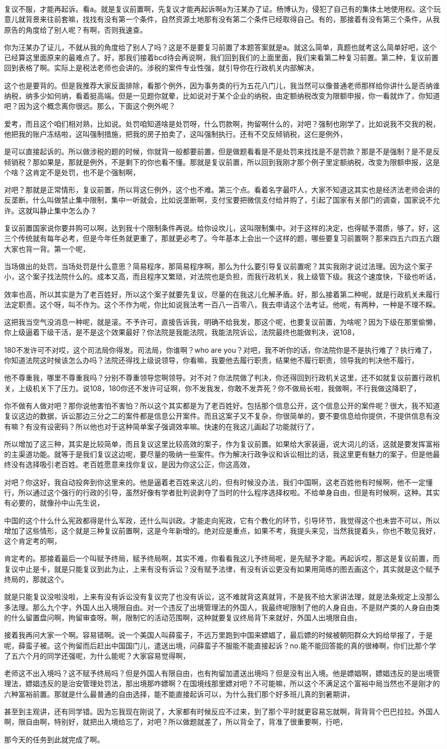 复议不服，才能再起诉。看a。就是复议前置啊，先复议才能再起诉啊a为汪某办了证。杨博认为，侵犯了自己有的集体土地使用权。这个玩意儿就背景来往前套嘛，找找有没有第一个条件，自然资源土地那有没有第二个条件已经取得自己。有的，那接着有没有第三个条件，从我原告的角度给了别人呢？有啊，否则我速查。

你为汪某办了证儿，不就从我的角度给了别人了吗？这是不是要复习前置了本题答案就是a。就这么简单，真题也就考这么简单好吧，这个已经算这里面原来的最难点了。好，那我们接着bcd待会再说啊，我们回到我们的上面里面，我们来看第二种复习前置。第二种，复议前置回到表格了啊。实际上是税法老师也会讲的。涉税的案件专业性强，就引导你在行政机关内部解决，

这个也是要背的。但是我推荐大家反面排除，看那个例外，因为事务类的行为五花八门儿，我当然可以像普通老师那样给你讲什么是否纳谁纳税，纳多少如何纳，看着挺高端。但是一见题你就晕，比如说对于某个企业的纳税，由定额纳税改变为限额申报，你一看就炸了，你知道吧？因为这个概念离你很远。那么，下面这个例外呢？

爱考，而且这个咱们相对熟，比如说。处罚咱知道啥是处罚呀，什么罚款啊，拘留啊什么的，对吧？强制也刚学了，比如说我不交我的税，他把我的账户冻结啦，这叫强制措施，把我的房子拍卖了，这叫强制执行。还有不交反倾销税，这仨是例外，

是可以直接起诉的。所以做涉税的题的时候，你就背一般都要前置，但是做题看看是不是处罚来找找是不是罚款？那是不是强制？是不是反倾销税？那如果是，那就是例外，不是剩下的你也看不懂。那就是复议前置，所以回到我刚才那个例子里定额纳税，改变为限额申报，这是个啥？这肯定不是处罚，也不是个强制啊，

对吧？那就是正常情形，复议前置，所以背这仨例外，这个也不难。第三个点。看着名字最吓人，大家不知道这其实也是经济法老师会讲的反垄断。什么叫做禁止集中限制，集中一听就会，比如说垄断啊，支付宝要把微信支付给并购了，引起了国家有关部门的调查，国家说不允许。这就叫静止集中怎么办？

复议前置国家说你要并购可以啊，达到我十个限制条件再说。给你设坎儿，这叫限制集中。对于这样的决定，也得赋予潜质，够了。好，这三个传统就有每年必考，但是今年任务就更重了，那就更必考了。今年基本上会出一个这样的题，哪些要复习前置啊？那来四五六四五六跟大家也背一背。第一个呢，

当场做出的处罚，当场处罚是什么意思？简易程序，那简易程序啊，那么为什么要引导复议前置呢？其实我刚才说过法理。因为这个案子小，这个案子找法院什么的。成本又高，而且程序又繁琐，对法院也是负担，而我行政机关，我上级管下级。我这个速度快，下级也听话，

效率也高，所以其实是为了老百姓好，所以这个案子就要先复议，尽量的在我这儿化解矛盾。好，那么接着第二种呢，就是行政机关未履行法定职责。这个呀，叫不作为。这个不作为呢，你比如说我法考一百八一百零八，我去申请这个法考证。他呢，有两种，一种是不理不睬。

这把我当空气没消息一种呢，就是滚。不予许可，直接告诉我，明确不给我发，那这个呢，也要复议前置，为啥呢？因为下级在那里偷懒，你上级逼着下级干活，是不是这个效果最好？你法院是我能法院，我能法院诉讼，法院最终也能做判决，说108，

180不发许可不对哎，这个司法局你得发。司法局，你谁啊？who are you？对吧，我不听你的话，你法院你是不是执行难了？执行难了，你知道法院这时候该怎么办吗？法院还得找上级说领导，你看嘛，我要他去履行职责，结果他不履行职责，领导我的判决他不履行，

他不尊重我，哪里不尊重我吗？分别不尊重领导您啊领导。对不对？你法院做了判决，你还得回到行政机关这里，还不如就复议前置行政机关，上级机关下了压力。说108，180你还不发许可证啊，你不发我发，你敢不发弄死？你不做局长啦，我做啊，不行我做这降职了，

你不做有人做对吧？那你说他害怕不害怕？所以这个其实都是为了老百姓好。包括那个信息公开，这个信息公开的案件呢？很大，我不知道复议这边的数据，诉讼那边三分之二的案件都是信息公开案件。而且这案子又不复杂，你很简单的，要不要信息给你提供，不提供信息有没有嘛？有没有设密码？所以他也对于这种简单案子强调效率嘛。快速的在我这儿画起了功能就行了，

所以增加了这三种，其实是比较简单，而且复议这里比较高效的案子，作为复议前置。如果给大家装逼，说大词儿的话，这就是要发挥富裕的主渠道功能。就等于是我们复议这边呢，要尽量的吸纳一些案件。作为解决行政争议和诉讼相比的话，我这里更有魅力的案子，但是他最终没有选择吸引老百姓。老百姓愿意来找你复议，是因为你这公正，你这高效，

对吧？你这好，我自动投奔到你这里来的。他是逼着老百姓来这儿的，但有时候没办法，我们中国啊，这老百姓他有时候啊，他不一定懂行，所以通过这个强行的行政的引导，虽然好像有学者批判说剥夺了当时的什么程序选择权啦。不给单身自由，但是有时候啊，这种。其实有必要的，就像孙中山先生说，

中国的这个什么什么宪政都得是什么军政，还什么叫训政。才能走向宪政，它有个教化的环节，引导环节，我觉得这个也未尝不可以，所以增加了这些情形，这个就是三种复议前置啊，这是今年新增的。绝对应是重点，如果不考，我提头来见，当然我提着头，你也不敢见我好，这个肯定考的啊，

肯定考的。那接着最后一个叫赋予终局，赋予终局啊，其实不难，你看看我这儿予终局呢，是先赋予才能。再起诉哎，那这是复议前置，而复议中止是卡，就是只能复议到此为止，上来有没有诉讼？没有赋予法律，有没有诉讼更没有如果用简练的图去画这个，其实就是这个赋予终局的，那就这个。

就是只能复议没啦没啦，上来有没有诉讼没有复议完了也没有诉讼，这不难就背这真就背，不是我不给大家讲法理，就是法条规定上没那么多法理。那么九个字，外国人出入境限自由。对一个违反了出境管理法的外国人，我最终呢限制了他的人身自由，不是财产类的人身自由类的什么留置盘问啊，拘留审查呀。啊，限制它的活动范围啊，这种就要复议终局背下来就好，外国人出境限自由，

接着我再问大家一个啊。容易错啊。说一个美国人叫薛蛮子，不远万里跑到中国来嫖娼了，最后嫖的时候被朝阳群众大妈给举报了，于是呢，薛蛮子被。这个拘留而后赶出中国国门儿，遣送出境，问薛蛮子不服能不能直接起诉？no.能不能回答能的真的很棒啊，你们比那个学了五六个月的同学还强呢，为什么能呢？大家容易觉得啊，

老师这不出入境吗？这不赋予终局吗？但是外国人有限自由，也有拘留加遣送出境吗？但是没有出入境。他是嫖娼啊，嫖娼违反的是出境管理法，嫖娼违反的是治安管理处罚法，那出境那咋嫖啊？在国境线那里嫖对吧？不可能嘛，所以这个不满足这个富裕中局当然也不是刚才的六种富裕前置。那就是什么最普通的自由选择，能不能直接起诉可以，为什么我们那个好多班儿真的到暑期讲，

甚至到主观讲，还有同学错。因为忘我现在刚说了，大家都有时候反应不过来，到了那个平时就更容易忘就啊，背背背个巴巴拉拉。外国人啊，限自由啊，特别好，就把出入境给忘了，对吧？所以做题就差了，所以背全了，背准了很重要啊，行吧，

那今天的任务到此就完成了啊。